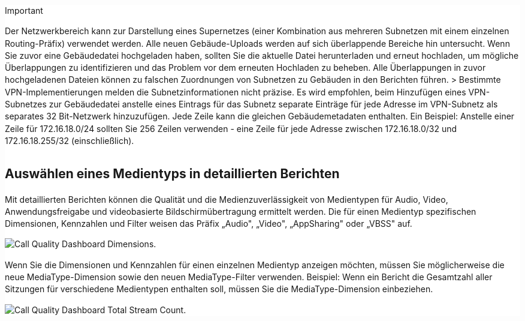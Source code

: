 > [!IMPORTANT]
> Der Netzwerkbereich kann zur Darstellung eines Supernetzes (einer Kombination aus mehreren Subnetzen mit einem einzelnen Routing-Präfix) verwendet werden. Alle neuen Gebäude-Uploads werden auf sich überlappende Bereiche hin untersucht. Wenn Sie zuvor eine Gebäudedatei hochgeladen haben, sollten Sie die aktuelle Datei herunterladen und erneut hochladen, um mögliche Überlappungen zu identifizieren und das Problem vor dem erneuten Hochladen zu beheben. Alle Überlappungen in zuvor hochgeladenen Dateien können zu falschen Zuordnungen von Subnetzen zu Gebäuden in den Berichten führen. > Bestimmte VPN-Implementierungen melden die Subnetzinformationen nicht präzise. Es wird empfohlen, beim Hinzufügen eines VPN-Subnetzes zur Gebäudedatei anstelle eines Eintrags für das Subnetz separate Einträge für jede Adresse im VPN-Subnetz als separates 32 Bit-Netzwerk hinzuzufügen. Jede Zeile kann die gleichen Gebäudemetadaten enthalten. Ein Beispiel: Anstelle einer Zeile für 172.16.18.0/24 sollten Sie 256 Zeilen verwenden - eine Zeile für jede Adresse zwischen 172.16.18.0/32 und 172.16.18.255/32 (einschließlich). 
  
## Auswählen eines Medientyps in detaillierten Berichten
<a name="BKMK_FeaturesOfTheCQD"> </a>

Mit detaillierten Berichten können die Qualität und die Medienzuverlässigkeit von Medientypen für Audio, Video, Anwendungsfreigabe und videobasierte Bildschirmübertragung ermittelt werden. Die für einen Medientyp spezifischen Dimensionen, Kennzahlen und Filter weisen das Präfix „Audio", „Video", „AppSharing" oder „VBSS" auf.
  
![Call Quality Dashboard Dimensions.](../images/ae132202-d6dc-43bd-b8b3-ea9c24c519e8.png)
  
Wenn Sie die Dimensionen und Kennzahlen für einen einzelnen Medientyp anzeigen möchten, müssen Sie möglicherweise die neue MediaType-Dimension sowie den neuen MediaType-Filter verwenden. Beispiel: Wenn ein Bericht die Gesamtzahl aller Sitzungen für verschiedene Medientypen enthalten soll, müssen Sie die MediaType-Dimension einbeziehen.
  
![Call Quality Dashboard Total Stream Count.](../images/21d5d0dc-2321-415e-8ef2-cea06165601c.png)
  

